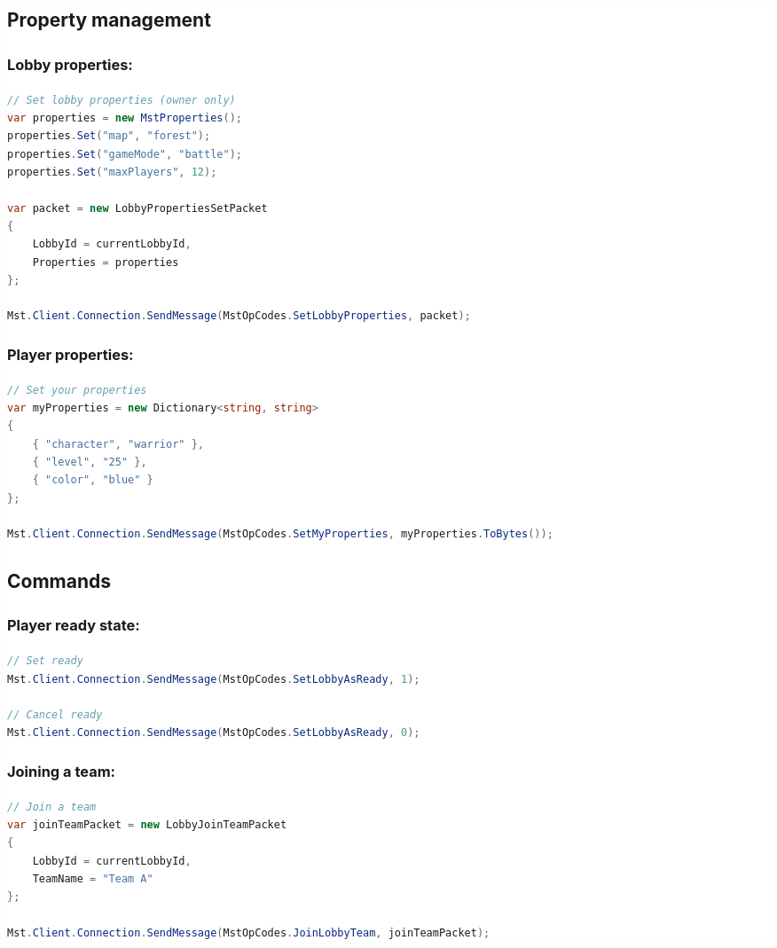 ## Property management

### Lobby properties:
```csharp
// Set lobby properties (owner only)
var properties = new MstProperties();
properties.Set("map", "forest");
properties.Set("gameMode", "battle");
properties.Set("maxPlayers", 12);

var packet = new LobbyPropertiesSetPacket
{
    LobbyId = currentLobbyId,
    Properties = properties
};

Mst.Client.Connection.SendMessage(MstOpCodes.SetLobbyProperties, packet);
```

### Player properties:
```csharp
// Set your properties
var myProperties = new Dictionary<string, string>
{
    { "character", "warrior" },
    { "level", "25" },
    { "color", "blue" }
};

Mst.Client.Connection.SendMessage(MstOpCodes.SetMyProperties, myProperties.ToBytes());
```

## Commands

### Player ready state:
```csharp
// Set ready
Mst.Client.Connection.SendMessage(MstOpCodes.SetLobbyAsReady, 1);

// Cancel ready
Mst.Client.Connection.SendMessage(MstOpCodes.SetLobbyAsReady, 0);
```

### Joining a team:
```csharp
// Join a team
var joinTeamPacket = new LobbyJoinTeamPacket
{
    LobbyId = currentLobbyId,
    TeamName = "Team A"
};

Mst.Client.Connection.SendMessage(MstOpCodes.JoinLobbyTeam, joinTeamPacket);
```
